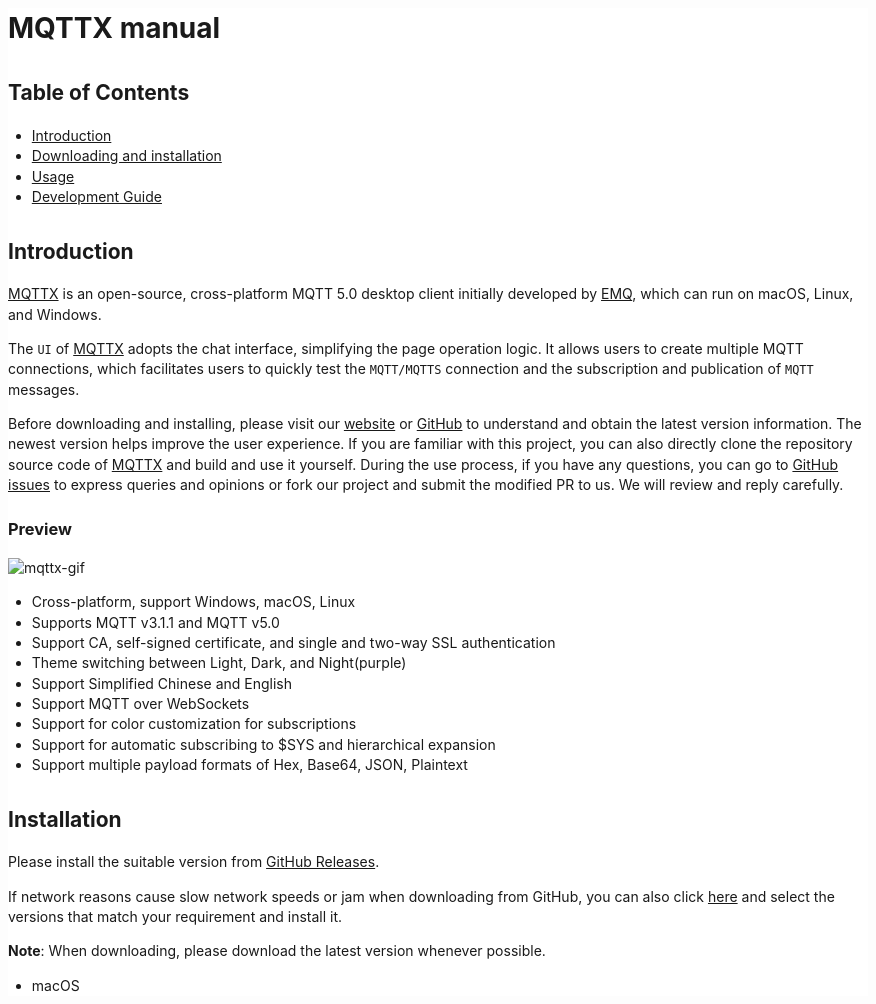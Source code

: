 # MQTTX  manual

## Table of Contents

- [Introduction](#Introduction)
- [Downloading and installation](#Downloading-and-Installation)
- [Usage](#Usage)
- [Development Guide](#Development-Guide)

## Introduction

[MQTTX](https://mqttx.app) is an open-source, cross-platform MQTT 5.0 desktop client initially developed by [EMQ](https://www.emqx.com/), which can run on macOS, Linux, and Windows.

The `UI` of [MQTTX](https://mqttx.app) adopts the chat interface, simplifying the page operation logic. It allows users to create multiple MQTT connections, which facilitates users to quickly test the `MQTT/MQTTS` connection and the subscription and publication of `MQTT` messages.

Before downloading and installing, please visit our [website](https://mqttx.app) or [GitHub](https://github.com/emqx/MQTTX) to understand and obtain the latest version information. The newest version helps improve the user experience. If you are familiar with this project, you can also directly clone the repository source code of [MQTTX](https://mqttx.app)  and build and use it yourself. During the use process, if you have any questions, you can go to  [GitHub issues](https://github.com/emqx/MQTTX/issues) to express queries and opinions or fork our project and submit the modified PR to us. We will review and reply carefully.

### Preview

![mqttx-gif](../assets/mqttx-gif.gif)

- Cross-platform, support Windows, macOS, Linux
- Supports MQTT v3.1.1 and MQTT v5.0
- Support CA, self-signed certificate, and single and two-way SSL authentication
- Theme switching between Light, Dark, and Night(purple)
- Support Simplified Chinese and English
- Support MQTT over WebSockets
- Support for color customization for subscriptions
- Support for automatic subscribing to $SYS and hierarchical expansion
- Support multiple payload formats of Hex, Base64, JSON, Plaintext

## Installation

Please install the suitable version from [GitHub Releases](https://github.com/emqx/MQTTX/releases).

If network reasons cause slow network speeds or jam when downloading from GitHub, you can also click [here](https://www.emqx.com/downloads/MQTTX/) and select the versions that match your requirement and install it.

**Note**: When downloading, please download the latest version whenever possible.

- macOS
